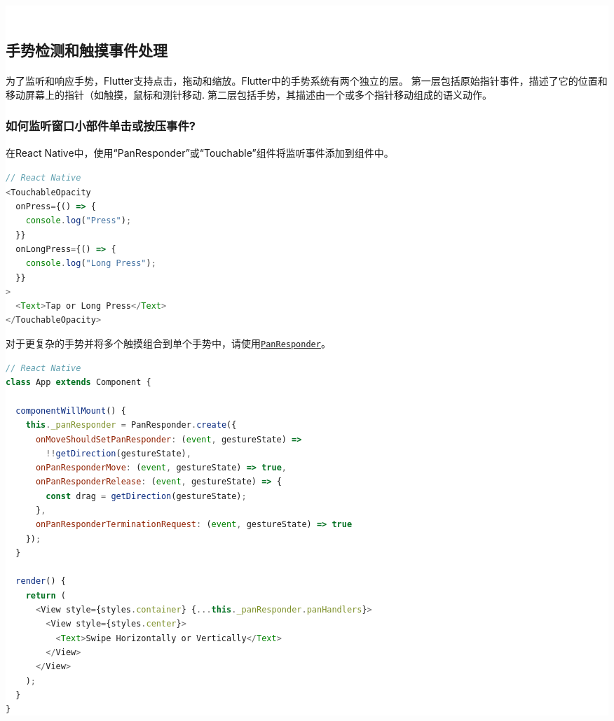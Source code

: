 <br>

## 手势检测和触摸事件处理

为了监听和响应手势，Flutter支持点击，拖动和缩放。Flutter中的手势系统有两个独立的层。
第一层包括原始指针事件，描述了它的位置和移动屏幕上的指针（如触摸，鼠标和测针移动.
第二层包括手势，其描述由一个或多个指针移动组成的语义动作。


### 如何监听窗口小部件单击或按压事件?

在React Native中，使用“PanResponder”或“Touchable”组件将监听事件添加到组件中。


```JavaScript
// React Native
<TouchableOpacity
  onPress={() => {
    console.log("Press");
  }}
  onLongPress={() => {
    console.log("Long Press");
  }}
>
  <Text>Tap or Long Press</Text>
</TouchableOpacity>
```

对于更复杂的手势并将多个触摸组合到单个手势中，请使用[`PanResponder`](https://facebook.github.io/react-native/docs/panresponder.html)。


```JavaScript
// React Native
class App extends Component {

  componentWillMount() {
    this._panResponder = PanResponder.create({
      onMoveShouldSetPanResponder: (event, gestureState) =>
        !!getDirection(gestureState),
      onPanResponderMove: (event, gestureState) => true,
      onPanResponderRelease: (event, gestureState) => {
        const drag = getDirection(gestureState);
      },
      onPanResponderTerminationRequest: (event, gestureState) => true
    });
  }

  render() {
    return (
      <View style={styles.container} {...this._panResponder.panHandlers}>
        <View style={styles.center}>
          <Text>Swipe Horizontally or Vertically</Text>
        </View>
      </View>
    );
  }
}
```
